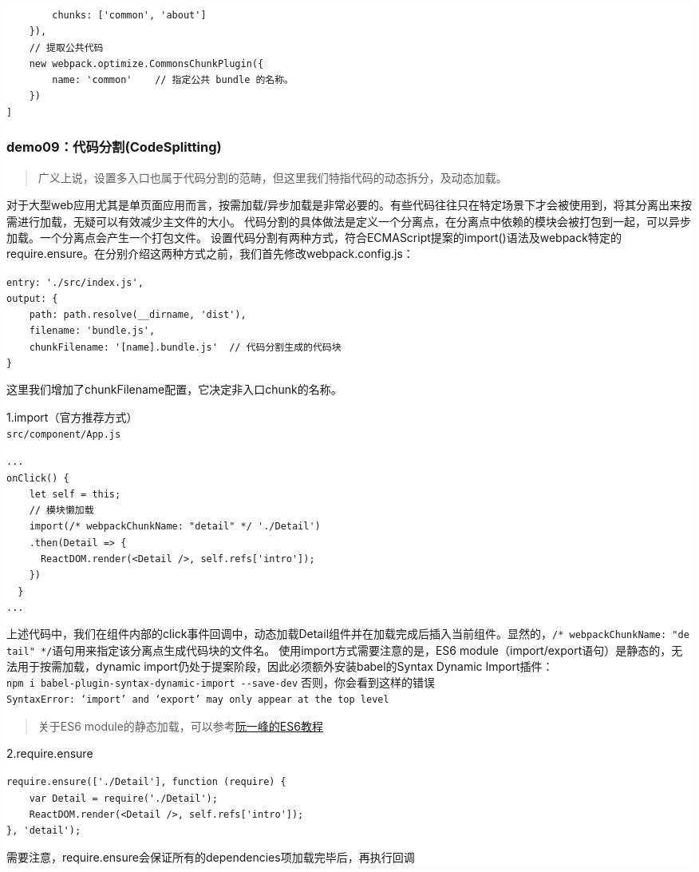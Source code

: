 ```
        chunks: ['common', 'about']
    }),
    // 提取公共代码
    new webpack.optimize.CommonsChunkPlugin({
        name: 'common'    // 指定公共 bundle 的名称。
    })
]
```


### demo09：代码分割(CodeSplitting)
> 广义上说，设置多入口也属于代码分割的范畴，但这里我们特指代码的动态拆分，及动态加载。
   
对于大型web应用尤其是单页面应用而言，按需加载/异步加载是非常必要的。有些代码往往只在特定场景下才会被使用到，将其分离出来按需进行加载，无疑可以有效减少主文件的大小。
代码分割的具体做法是定义一个分离点，在分离点中依赖的模块会被打包到一起，可以异步加载。一个分离点会产生一个打包文件。
设置代码分割有两种方式，符合ECMAScript提案的import()语法及webpack特定的require.ensure。在分别介绍这两种方式之前，我们首先修改webpack.config.js：
```
entry: './src/index.js',
output: {
    path: path.resolve(__dirname, 'dist'),
    filename: 'bundle.js',
    chunkFilename: '[name].bundle.js'  // 代码分割生成的代码块
}
```
这里我们增加了chunkFilename配置，它决定非入口chunk的名称。

1.import（官方推荐方式）   
`src/component/App.js`
```
...
onClick() {
    let self = this;
    // 模块懒加载
    import(/* webpackChunkName: "detail" */ './Detail')
    .then(Detail => {
      ReactDOM.render(<Detail />, self.refs['intro']);
    })
  }
...
```
上述代码中，我们在组件内部的click事件回调中，动态加载Detail组件并在加载完成后插入当前组件。显然的，`/* webpackChunkName: "detail" */`语句用来指定该分离点生成代码块的文件名。
使用import方式需要注意的是，ES6 module（import/export语句）是静态的，无法用于按需加载，dynamic import仍处于提案阶段，因此必须额外安装babel的Syntax Dynamic Import插件：   
`npm i babel-plugin-syntax-dynamic-import --save-dev`
否则，你会看到这样的错误   
`SyntaxError: ‘import’ and ‘export’ may only appear at the top level`

> 关于ES6 module的静态加载，可以参考[阮一峰的ES6教程](!http://es6.ruanyifeng.com/#docs/module)

2.require.ensure
```
require.ensure(['./Detail'], function (require) {
    var Detail = require('./Detail');
    ReactDOM.render(<Detail />, self.refs['intro']);
}, 'detail');
```
需要注意，require.ensure会保证所有的dependencies项加载完毕后，再执行回调
